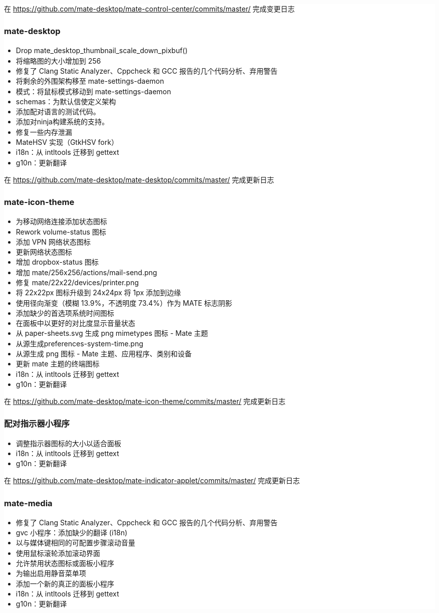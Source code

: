 在 <https://github.com/mate-desktop/mate-control-center/commits/master/> 完成变更日志

### mate-desktop
* Drop mate_desktop_thumbnail_scale_down_pixbuf()
* 将缩略图的大小增加到 256
* 修复了 Clang Static Analyzer、Cppcheck 和 GCC 报告的几个代码分析、弃用警告
* 将剩余的外围架构移至 mate-settings-daemon
* 模式：将鼠标模式移动到 mate-settings-daemon
* schemas：为默认信使定义架构
* 添加配对语言的测试代码。
* 添加对ninja构建系统的支持。
* 修复一些内存泄漏
* MateHSV 实现（GtkHSV fork）
* i18n：从 intltools 迁移到 gettext
* g10n：更新翻译

在 <https://github.com/mate-desktop/mate-desktop/commits/master/> 完成更新日志

### mate-icon-theme
* 为移动网络连接添加状态图标
* Rework volume-status 图标
* 添加 VPN 网络状态图标
* 更新网络状态图标
* 增加 dropbox-status 图标
* 增加 mate/256x256/actions/mail-send.png
* 修复 mate/22x22/devices/printer.png
* 将 22x22px 图标升级到 24x24px 将 1px 添加到边缘
* 使用径向渐变（模糊 13.9%，不透明度 73.4%）作为 MATE 标志阴影
* 添加缺少的首选项系统时间图标
* 在面板中以更好的对比度显示音量状态
* 从 paper-sheets.svg 生成 png mimetypes 图标 - Mate 主题
* 从源生成preferences-system-time.png
* 从源生成 png 图标 - Mate 主题、应用程序、类别和设备
* 更新 mate 主题的终端图标
* i18n：从 intltools 迁移到 gettext
* g10n：更新翻译

在 <https://github.com/mate-desktop/mate-icon-theme/commits/master/> 完成更新日志

### 配对指示器小程序
* 调整指示器图标的大小以适合面板
* i18n：从 intltools 迁移到 gettext
* g10n：更新翻译

在 <https://github.com/mate-desktop/mate-indicator-applet/commits/master/> 完成更新日志

### mate-media
* 修复了 Clang Static Analyzer、Cppcheck 和 GCC 报告的几个代码分析、弃用警告
* gvc 小程序：添加缺少的翻译 (i18n)
* 以与媒体键相同的可配置步骤滚动音量
* 使用鼠标滚轮添加滚动界面
* 允许禁用状态图标或面板小程序
* 为输出启用静音菜单项
* 添加一个新的真正的面板小程序
* i18n：从 intltools 迁移到 gettext
* g10n：更新翻译
